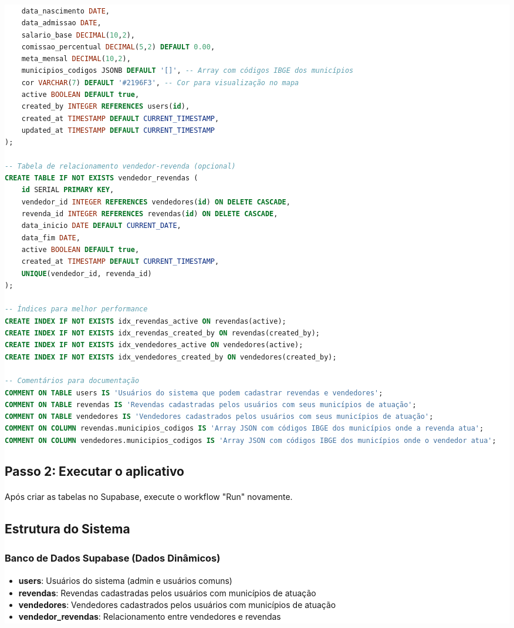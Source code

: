 ```sql
    data_nascimento DATE,
    data_admissao DATE,
    salario_base DECIMAL(10,2),
    comissao_percentual DECIMAL(5,2) DEFAULT 0.00,
    meta_mensal DECIMAL(10,2),
    municipios_codigos JSONB DEFAULT '[]', -- Array com códigos IBGE dos municípios
    cor VARCHAR(7) DEFAULT '#2196F3', -- Cor para visualização no mapa
    active BOOLEAN DEFAULT true,
    created_by INTEGER REFERENCES users(id),
    created_at TIMESTAMP DEFAULT CURRENT_TIMESTAMP,
    updated_at TIMESTAMP DEFAULT CURRENT_TIMESTAMP
);

-- Tabela de relacionamento vendedor-revenda (opcional)
CREATE TABLE IF NOT EXISTS vendedor_revendas (
    id SERIAL PRIMARY KEY,
    vendedor_id INTEGER REFERENCES vendedores(id) ON DELETE CASCADE,
    revenda_id INTEGER REFERENCES revendas(id) ON DELETE CASCADE,
    data_inicio DATE DEFAULT CURRENT_DATE,
    data_fim DATE,
    active BOOLEAN DEFAULT true,
    created_at TIMESTAMP DEFAULT CURRENT_TIMESTAMP,
    UNIQUE(vendedor_id, revenda_id)
);

-- Índices para melhor performance
CREATE INDEX IF NOT EXISTS idx_revendas_active ON revendas(active);
CREATE INDEX IF NOT EXISTS idx_revendas_created_by ON revendas(created_by);
CREATE INDEX IF NOT EXISTS idx_vendedores_active ON vendedores(active);
CREATE INDEX IF NOT EXISTS idx_vendedores_created_by ON vendedores(created_by);

-- Comentários para documentação
COMMENT ON TABLE users IS 'Usuários do sistema que podem cadastrar revendas e vendedores';
COMMENT ON TABLE revendas IS 'Revendas cadastradas pelos usuários com seus municípios de atuação';
COMMENT ON TABLE vendedores IS 'Vendedores cadastrados pelos usuários com seus municípios de atuação';
COMMENT ON COLUMN revendas.municipios_codigos IS 'Array JSON com códigos IBGE dos municípios onde a revenda atua';
COMMENT ON COLUMN vendedores.municipios_codigos IS 'Array JSON com códigos IBGE dos municípios onde o vendedor atua';
```

## Passo 2: Executar o aplicativo

Após criar as tabelas no Supabase, execute o workflow "Run" novamente.

## Estrutura do Sistema

### Banco de Dados Supabase (Dados Dinâmicos)
- **users**: Usuários do sistema (admin e usuários comuns)
- **revendas**: Revendas cadastradas pelos usuários com municípios de atuação
- **vendedores**: Vendedores cadastrados pelos usuários com municípios de atuação
- **vendedor_revendas**: Relacionamento entre vendedores e revendas
